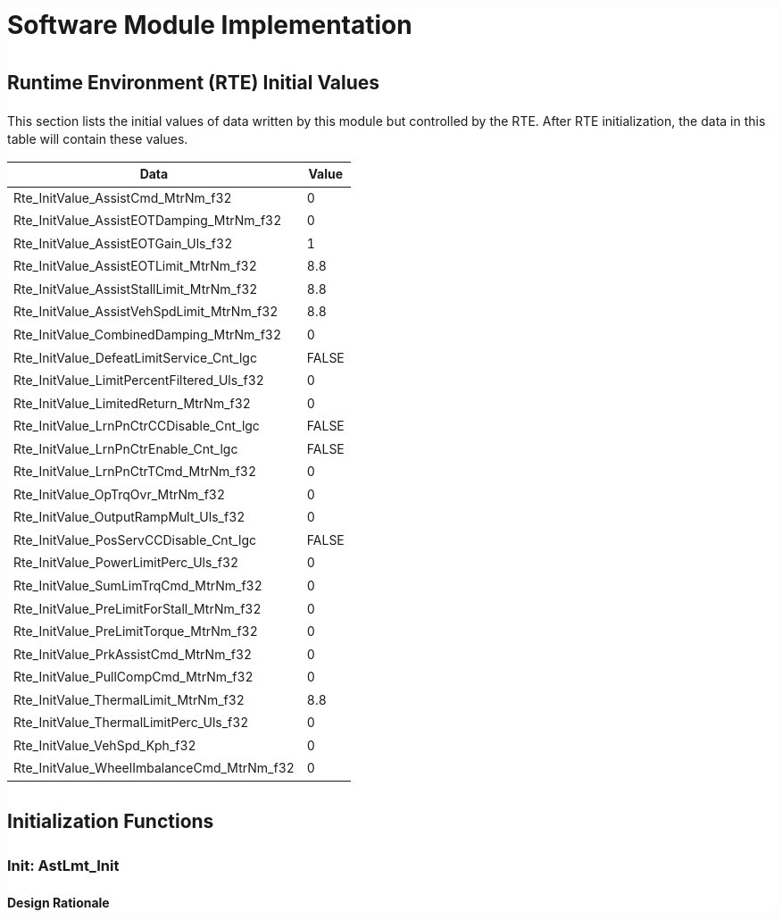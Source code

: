 # Software Module Implementation

## Runtime Environment (RTE) Initial Values

This section lists the initial values of data written by this module but
controlled by the RTE. After RTE initialization, the data in this table
will contain these values.

| Data                                       | Value |
|--------------------------------------------|-------|
| Rte_InitValue_AssistCmd_MtrNm_f32          | 0     |
| Rte_InitValue_AssistEOTDamping_MtrNm_f32   | 0     |
| Rte_InitValue_AssistEOTGain_Uls_f32        | 1     |
| Rte_InitValue_AssistEOTLimit_MtrNm_f32     | 8.8   |
| Rte_InitValue_AssistStallLimit_MtrNm_f32   | 8.8   |
| Rte_InitValue_AssistVehSpdLimit_MtrNm_f32  | 8.8   |
| Rte_InitValue_CombinedDamping_MtrNm_f32    | 0     |
| Rte_InitValue_DefeatLimitService_Cnt_lgc   | FALSE |
| Rte_InitValue_LimitPercentFiltered_Uls_f32 | 0     |
| Rte_InitValue_LimitedReturn_MtrNm_f32      | 0     |
| Rte_InitValue_LrnPnCtrCCDisable_Cnt_lgc    | FALSE |
| Rte_InitValue_LrnPnCtrEnable_Cnt_lgc       | FALSE |
| Rte_InitValue_LrnPnCtrTCmd_MtrNm_f32       | 0     |
| Rte_InitValue_OpTrqOvr_MtrNm_f32           | 0     |
| Rte_InitValue_OutputRampMult_Uls_f32       | 0     |
| Rte_InitValue_PosServCCDisable_Cnt_lgc     | FALSE |
| Rte_InitValue_PowerLimitPerc_Uls_f32       | 0     |
| Rte_InitValue_SumLimTrqCmd_MtrNm_f32       | 0     |
| Rte_InitValue_PreLimitForStall_MtrNm_f32   | 0     |
| Rte_InitValue_PreLimitTorque_MtrNm_f32     | 0     |
| Rte_InitValue_PrkAssistCmd_MtrNm_f32       | 0     |
| Rte_InitValue_PullCompCmd_MtrNm_f32        | 0     |
| Rte_InitValue_ThermalLimit_MtrNm_f32       | 8.8   |
| Rte_InitValue_ThermalLimitPerc_Uls_f32     | 0     |
| Rte_InitValue_VehSpd_Kph_f32               | 0     |
| Rte_InitValue_WheelImbalanceCmd_MtrNm_f32  | 0     |

## Initialization Functions

### Init: AstLmt_Init

#### Design Rationale
